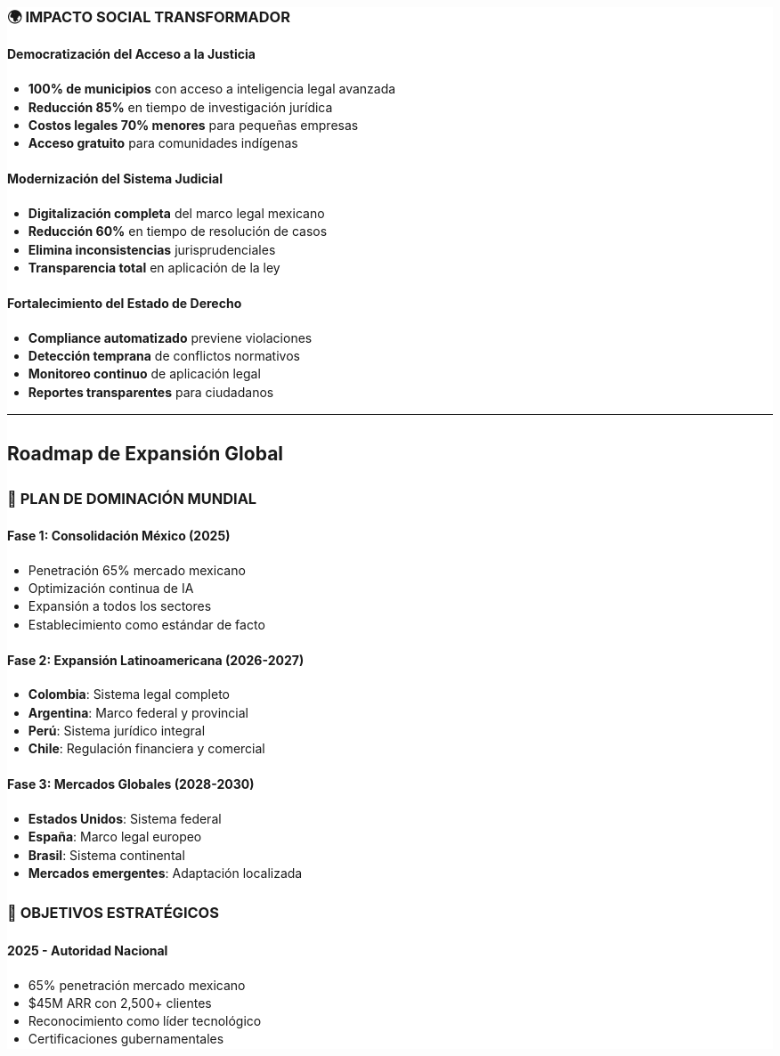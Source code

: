 ### 🌍 **IMPACTO SOCIAL TRANSFORMADOR**

#### **Democratización del Acceso a la Justicia**
- **100% de municipios** con acceso a inteligencia legal avanzada
- **Reducción 85%** en tiempo de investigación jurídica
- **Costos legales 70% menores** para pequeñas empresas
- **Acceso gratuito** para comunidades indígenas

#### **Modernización del Sistema Judicial**
- **Digitalización completa** del marco legal mexicano
- **Reducción 60%** en tiempo de resolución de casos
- **Elimina inconsistencias** jurisprudenciales
- **Transparencia total** en aplicación de la ley

#### **Fortalecimiento del Estado de Derecho**
- **Compliance automatizado** previene violaciones
- **Detección temprana** de conflictos normativos
- **Monitoreo continuo** de aplicación legal
- **Reportes transparentes** para ciudadanos

---

## Roadmap de Expansión Global

### 🚀 **PLAN DE DOMINACIÓN MUNDIAL**

#### **Fase 1: Consolidación México (2025)**
- Penetración 65% mercado mexicano
- Optimización continua de IA
- Expansión a todos los sectores
- Establecimiento como estándar de facto

#### **Fase 2: Expansión Latinoamericana (2026-2027)**
- **Colombia**: Sistema legal completo
- **Argentina**: Marco federal y provincial
- **Perú**: Sistema jurídico integral
- **Chile**: Regulación financiera y comercial

#### **Fase 3: Mercados Globales (2028-2030)**
- **Estados Unidos**: Sistema federal
- **España**: Marco legal europeo
- **Brasil**: Sistema continental
- **Mercados emergentes**: Adaptación localizada

### 🎯 **OBJETIVOS ESTRATÉGICOS**

#### **2025 - Autoridad Nacional**
- 65% penetración mercado mexicano
- $45M ARR con 2,500+ clientes
- Reconocimiento como líder tecnológico
- Certificaciones gubernamentales
